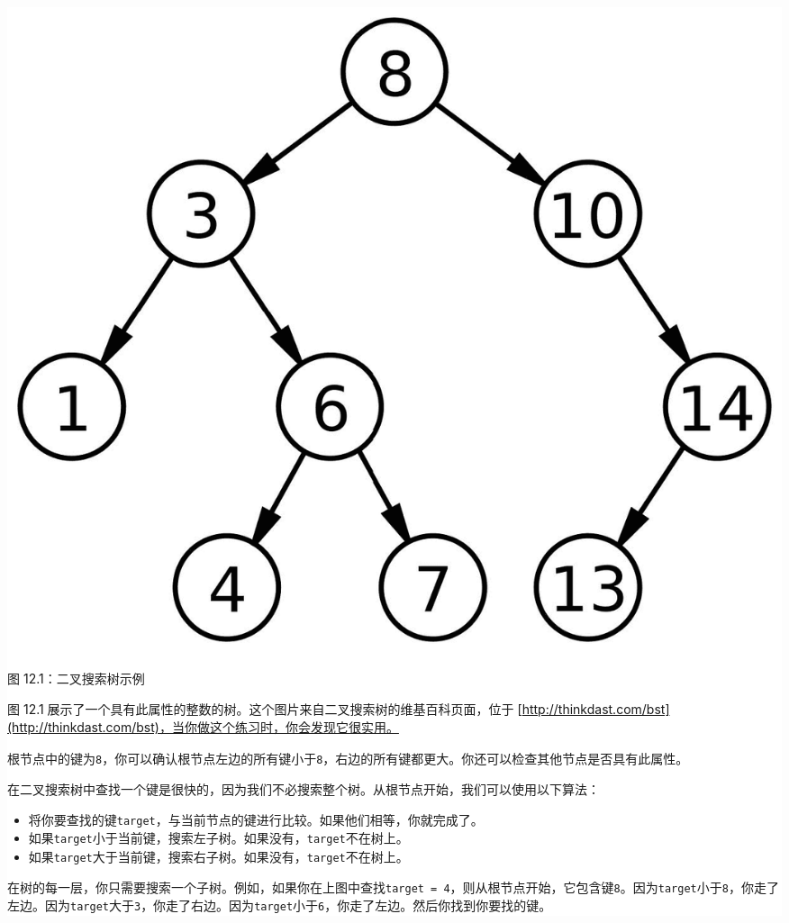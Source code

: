 ![](../img/b0f7257705669f8513a84c9119060930.png)

图 12.1：二叉搜索树示例

图 12.1 展示了一个具有此属性的整数的树。这个图片来自二叉搜索树的维基百科页面，位于 [http://thinkdast.com/bst](http://thinkdast.com/bst)，当你做这个练习时，你会发现它很实用。

根节点中的键为`8`，你可以确认根节点左边的所有键小于`8`，右边的所有键都更大。你还可以检查其他节点是否具有此属性。

在二叉搜索树中查找一个键是很快的，因为我们不必搜索整个树。从根节点开始，我们可以使用以下算法：

*   将你要查找的键`target`，与当前节点的键进行比较。如果他们相等，你就完成了。
*   如果`target`小于当前键，搜索左子树。如果没有，`target`不在树上。
*   如果`target`大于当前键，搜索右子树。如果没有，`target`不在树上。

在树的每一层，你只需要搜索一个子树。例如，如果你在上图中查找`target = 4`，则从根节点开始，它包含键`8`。因为`target`小于`8`，你走了左边。因为`target`大于`3`，你走了右边。因为`target`小于`6`，你走了左边。然后你找到你要找的键。
